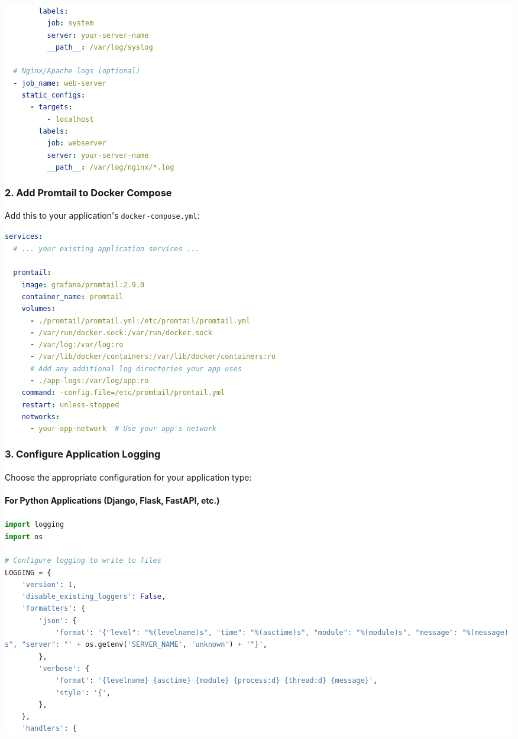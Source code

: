 ```yaml
        labels:
          job: system
          server: your-server-name
          __path__: /var/log/syslog
          
  # Nginx/Apache logs (optional)
  - job_name: web-server
    static_configs:
      - targets:
          - localhost
        labels:
          job: webserver
          server: your-server-name
          __path__: /var/log/nginx/*.log
```

### 2. Add Promtail to Docker Compose

Add this to your application's `docker-compose.yml`:

```yaml
services:
  # ... your existing application services ...
  
  promtail:
    image: grafana/promtail:2.9.0
    container_name: promtail
    volumes:
      - ./promtail/promtail.yml:/etc/promtail/promtail.yml
      - /var/run/docker.sock:/var/run/docker.sock
      - /var/log:/var/log:ro
      - /var/lib/docker/containers:/var/lib/docker/containers:ro
      # Add any additional log directories your app uses
      - ./app-logs:/var/log/app:ro
    command: -config.file=/etc/promtail/promtail.yml
    restart: unless-stopped
    networks:
      - your-app-network  # Use your app's network
```

### 3. Configure Application Logging

Choose the appropriate configuration for your application type:

#### For Python Applications (Django, Flask, FastAPI, etc.)
```python
import logging
import os

# Configure logging to write to files
LOGGING = {
    'version': 1,
    'disable_existing_loggers': False,
    'formatters': {
        'json': {
            'format': '{"level": "%(levelname)s", "time": "%(asctime)s", "module": "%(module)s", "message": "%(message)s", "server": "' + os.getenv('SERVER_NAME', 'unknown') + '"}',
        },
        'verbose': {
            'format': '{levelname} {asctime} {module} {process:d} {thread:d} {message}',
            'style': '{',
        },
    },
    'handlers': {
```